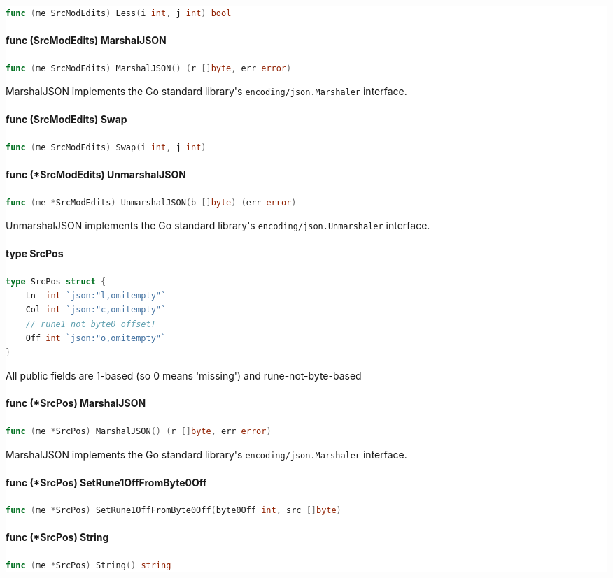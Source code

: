 ```go
func (me SrcModEdits) Less(i int, j int) bool
```

#### func (SrcModEdits) MarshalJSON

```go
func (me SrcModEdits) MarshalJSON() (r []byte, err error)
```
MarshalJSON implements the Go standard library's `encoding/json.Marshaler`
interface.

#### func (SrcModEdits) Swap

```go
func (me SrcModEdits) Swap(i int, j int)
```

#### func (*SrcModEdits) UnmarshalJSON

```go
func (me *SrcModEdits) UnmarshalJSON(b []byte) (err error)
```
UnmarshalJSON implements the Go standard library's `encoding/json.Unmarshaler`
interface.

#### type SrcPos

```go
type SrcPos struct {
	Ln  int `json:"l,omitempty"`
	Col int `json:"c,omitempty"`
	// rune1 not byte0 offset!
	Off int `json:"o,omitempty"`
}
```

All public fields are 1-based (so 0 means 'missing') and rune-not-byte-based

#### func (*SrcPos) MarshalJSON

```go
func (me *SrcPos) MarshalJSON() (r []byte, err error)
```
MarshalJSON implements the Go standard library's `encoding/json.Marshaler`
interface.

#### func (*SrcPos) SetRune1OffFromByte0Off

```go
func (me *SrcPos) SetRune1OffFromByte0Off(byte0Off int, src []byte)
```

#### func (*SrcPos) String

```go
func (me *SrcPos) String() string
```
